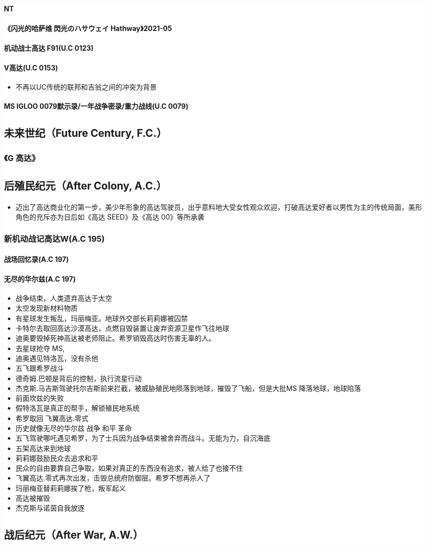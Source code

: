 #### NT

#### 《闪光的哈萨维 閃光のハサウェイ Hathway》2021-05

#### 机动战士高达 F91(U.C 0123)

#### V高达(U.C 0153)

* 不再以UC传统的联邦和吉翁之间的冲突为背景


#### MS IGLOO 0079默示录/一年战争密录/重力战线(U.C 0079)

## 未来世纪（Future Century, F.C.）

### 《G 高达》

## 后殖民纪元（After Colony, A.C.）

* 迈出了高达商业化的第一步，美少年形象的高达驾驶员，出乎意料地大受女性观众欢迎，打破高达爱好者以男性为主的传统局面，美形角色的充斥亦为日后如《高达 SEED》及《高达 00》等所承袭

### 新机动战记高达W(A.C 195)

#### 战场回忆录(A.C 197)

#### 无尽的华尔兹(A.C 197)

* 战争结束，人类遗弃高达于太空
* 太空发现新材料物质
* 有星球发生叛乱，玛丽梅亚。地球外交部长莉莉娜被囚禁
* 卡特尔去取回高达沙漠高达，点燃自毁装置让废弃资源卫星作飞往地球
* 迪奥要毁掉死神高达被老师阻止。希罗销毁高达时伤害无辜的人。
* 去星球抢夺 MS,
* 迪奥遇见特洛瓦，没有杀他
* 五飞跟希罗战斗
* 德奇姆.巴顿是背后的控制，执行流星行动
* 杰克斯.马吉斯驾驶托尔吉斯前来拦截，被威胁殖民地陨落到地球，摧毁了飞船，但是大批MS 降落地球，地球陷落
* 前面坎兹的失败
* 假特洛瓦是真正的帮手，解锁殖民地系统
* 希罗取回 飞翼高达.零式
* 历史就像无尽的华尔兹 战争 和平 革命
* 五飞驾驶哪吒遇见希罗，为了士兵因为战争结束被舍弃而战斗。无能为力，自沉海底
* 五架高达来到地球
* 莉莉娜鼓励民众去追求和平
* 民众的自由要靠自己争取，如果对真正的东西没有追求，被人给了也接不住
* 飞翼高达.零式再次出发，击毁总统府防御层。希罗不想再杀人了
* 玛丽梅亚替莉莉娜挨了枪，叛军起义
* 高达被摧毁
* 杰克斯与诺茵自我放逐

## 战后纪元（After War, A.W.）
